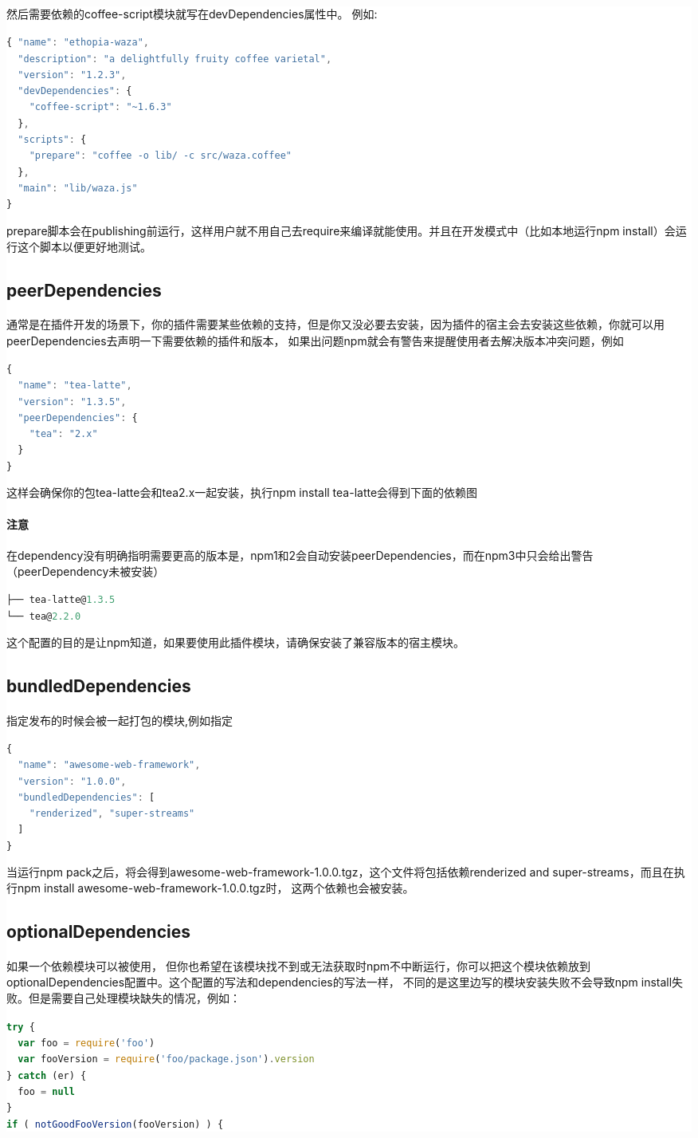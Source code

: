然后需要依赖的coffee-script模块就写在devDependencies属性中。
例如:
```js
{ "name": "ethopia-waza",
  "description": "a delightfully fruity coffee varietal",
  "version": "1.2.3",
  "devDependencies": {
    "coffee-script": "~1.6.3"
  },
  "scripts": {
    "prepare": "coffee -o lib/ -c src/waza.coffee"
  },
  "main": "lib/waza.js"
}
```
prepare脚本会在publishing前运行，这样用户就不用自己去require来编译就能使用。并且在开发模式中（比如本地运行npm install）会运行这个脚本以便更好地测试。
## peerDependencies
通常是在插件开发的场景下，你的插件需要某些依赖的支持，但是你又没必要去安装，因为插件的宿主会去安装这些依赖，你就可以用peerDependencies去声明一下需要依赖的插件和版本，
如果出问题npm就会有警告来提醒使用者去解决版本冲突问题，例如
```js
{
  "name": "tea-latte",
  "version": "1.3.5",
  "peerDependencies": {
    "tea": "2.x"
  }
}
```
这样会确保你的包tea-latte会和tea2.x一起安装，执行npm install tea-latte会得到下面的依赖图
#### 注意
在dependency没有明确指明需要更高的版本是，npm1和2会自动安装peerDependencies，而在npm3中只会给出警告（peerDependency未被安装）
```js
├── tea-latte@1.3.5
└── tea@2.2.0
```
这个配置的目的是让npm知道，如果要使用此插件模块，请确保安装了兼容版本的宿主模块。
## bundledDependencies
指定发布的时候会被一起打包的模块,例如指定
```js
{
  "name": "awesome-web-framework",
  "version": "1.0.0",
  "bundledDependencies": [
    "renderized", "super-streams"
  ]
}
```
当运行npm pack之后，将会得到awesome-web-framework-1.0.0.tgz，这个文件将包括依赖renderized and super-streams，而且在执行npm install awesome-web-framework-1.0.0.tgz时，
这两个依赖也会被安装。
## optionalDependencies
如果一个依赖模块可以被使用， 但你也希望在该模块找不到或无法获取时npm不中断运行，你可以把这个模块依赖放到optionalDependencies配置中。这个配置的写法和dependencies的写法一样，
不同的是这里边写的模块安装失败不会导致npm install失败。但是需要自己处理模块缺失的情况，例如：
```js
try {
  var foo = require('foo')
  var fooVersion = require('foo/package.json').version
} catch (er) {
  foo = null
}
if ( notGoodFooVersion(fooVersion) ) {
```